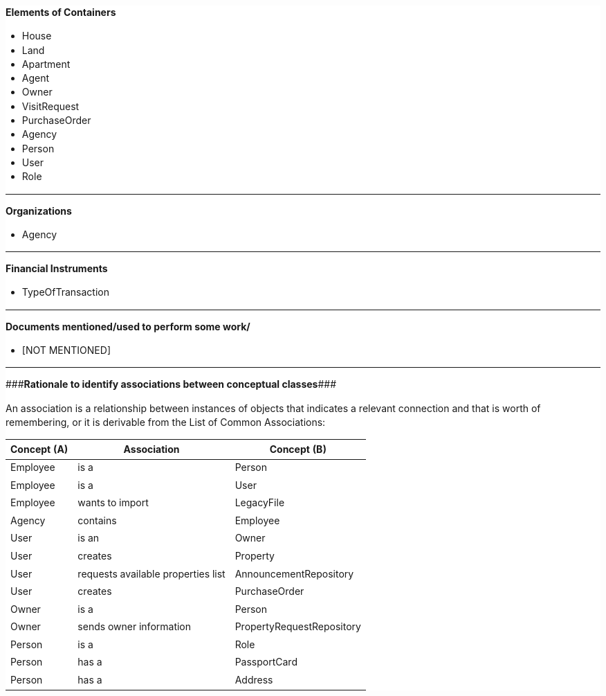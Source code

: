 

**Elements of Containers**

* House
* Land
* Apartment
* Agent
* Owner
* VisitRequest
* PurchaseOrder
* Agency
* Person
* User
* Role

---


**Organizations**

* Agency

---


**Financial Instruments**

* TypeOfTransaction

---


**Documents mentioned/used to perform some work/**

* [NOT MENTIONED]

---



###**Rationale to identify associations between conceptual classes**###

An association is a relationship between instances of objects that indicates a relevant connection and that is worth of
remembering, or it is derivable from the List of Common Associations:

| Concept (A)                | Association                                       | Concept (B)                   |
|----------------------------|---------------------------------------------------|-------------------------------|
| Employee                   | is a                                              | Person                        |
| Employee                   | is a                                              | User                          |                                 |
| Employee                   | wants to import                                   | LegacyFile                    |
| Agency                     | contains                                          | Employee                      |
| User                       | is an                                             | Owner                         |                                 |
| User                       | creates                                           | Property                      |
| User                       | requests available properties list                | AnnouncementRepository        |
| User                       | creates                                           | PurchaseOrder                 |
| Owner                      | is a                                              | Person                        |                                 |
| Owner                      | sends owner information                           | PropertyRequestRepository     |
| Person                     | is a                                              | Role                          |
| Person                     | has a                                             | PassportCard                  |
| Person                     | has a                                             | Address                       |